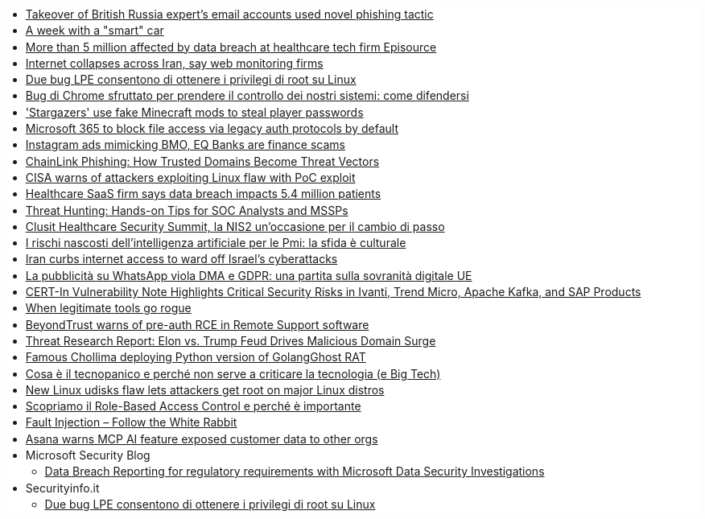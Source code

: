   - [Takeover of British Russia expert’s email accounts used novel phishing tactic](https://therecord.media/keir-giles-russia-expert-email-attack-gtig-citizen-lab-reports)
  - [A week with a "smart" car](https://blog.talosintelligence.com/a-week-with-a-smart-car/)
  - [More than 5 million affected by data breach at healthcare tech firm Episource](https://therecord.media/5-million-affected-episource-data-breach)
  - [Internet collapses across Iran, say web monitoring firms](https://techcrunch.com/2025/06/18/internet-collapses-across-iran-say-web-monitoring-firms/)
  - [Due bug LPE consentono di ottenere i privilegi di root su Linux](https://www.securityinfo.it/2025/06/18/due-bug-lpe-consentono-di-ottenere-i-privilegi-di-root-su-linux/)
  - [Bug di Chrome sfruttato per prendere il controllo dei nostri sistemi: come difendersi](https://www.cybersecurity360.it/news/bug-di-chrome-sfruttato-per-prendere-il-controllo-dei-nostri-sistemi-come-difendersi/)
  - ['Stargazers' use fake Minecraft mods to steal player passwords](https://www.bleepingcomputer.com/news/security/stargazers-use-fake-minecraft-mods-to-steal-player-passwords/)
  - [Microsoft 365 to block file access via legacy auth protocols by default](https://www.bleepingcomputer.com/news/microsoft/microsoft-365-to-block-file-access-via-legacy-auth-protocols-by-default/)
  - [Instagram ads mimicking BMO, EQ Banks are finance scams](https://www.bleepingcomputer.com/news/security/instagram-ads-mimicking-bmo-eq-banks-are-finance-scams/)
  - [ChainLink Phishing: How Trusted Domains Become Threat Vectors](https://www.bleepingcomputer.com/news/security/chainlink-phishing-how-trusted-domains-become-threat-vectors/)
  - [CISA warns of attackers exploiting Linux flaw with PoC exploit](https://www.bleepingcomputer.com/news/security/cisa-warns-of-attackers-exploiting-linux-flaw-with-poc-exploit/)
  - [Healthcare SaaS firm says data breach impacts 5.4 million patients](https://www.bleepingcomputer.com/news/security/episource-says-data-breach-impacts-54-million-patients/)
  - [Threat Hunting: Hands-on Tips for SOC Analysts and MSSPs](https://any.run/cybersecurity-blog/cyber-threat-hunting-tips/)
  - [Clusit Healthcare Security Summit, la NIS2 un’occasione per il cambio di passo](https://www.cybersecurity360.it/nuove-minacce/healthcare-security-summit-2025-nis2/)
  - [I rischi nascosti dell’intelligenza artificiale per le Pmi: la sfida è culturale](https://www.cybersecurity360.it/nuove-minacce/i-rischi-nascosti-dellintelligenza-artificiale-per-le-pmi-la-sfida-e-culturale/)
  - [Iran curbs internet access to ward off Israel’s cyberattacks](https://therecord.media/iran-internet-outages-israel-conflict)
  - [La pubblicità su WhatsApp viola DMA e GDPR: una partita sulla sovranità digitale UE](https://www.cybersecurity360.it/news/la-pubblicita-su-whatsapp-viola-dma-e-gdpr-una-partita-sulla-sovranita-digitale-ue/)
  - [CERT-In Vulnerability Note Highlights Critical Security Risks in Ivanti, Trend Micro, Apache Kafka, and SAP Products](https://cyble.com/blog/cert-in-vulnerability-note-critical-top-software/)
  - [When legitimate tools go rogue](https://blog.talosintelligence.com/when-legitimate-tools-go-rogue/)
  - [BeyondTrust warns of pre-auth RCE in Remote Support software](https://www.bleepingcomputer.com/news/security/beyondtrust-warns-of-pre-auth-rce-in-remote-support-software/)
  - [Threat Research Report: Elon vs. Trump Feud Drives Malicious Domain Surge](https://bfore.ai/report/threat-research-elon-vs-trump-feud-drives-malicious-domain-surge/)
  - [Famous Chollima deploying Python version of GolangGhost RAT](https://blog.talosintelligence.com/python-version-of-golangghost-rat/)
  - [Cosa è il tecnopanico e perché non serve a criticare la tecnologia (e Big Tech)](https://www.guerredirete.it/cosa-e-il-tecnopanico/)
  - [New Linux udisks flaw lets attackers get root on major Linux distros](https://www.bleepingcomputer.com/news/linux/new-linux-udisks-flaw-lets-attackers-get-root-on-major-linux-distros/)
  - [Scopriamo il Role-Based Access Control e perché è importante](https://www.cybersecurity360.it/outlook/role-based-access-control/)
  - [Fault Injection – Follow the White Rabbit](https://security.humanativaspa.it/fault-injection-follow-the-white-rabbit/)
  - [Asana warns MCP AI feature exposed customer data to other orgs](https://www.bleepingcomputer.com/news/security/asana-warns-mcp-ai-feature-exposed-customer-data-to-other-orgs/)
- Microsoft Security Blog
  - [Data Breach Reporting for regulatory requirements with Microsoft Data Security Investigations​​](https://techcommunity.microsoft.com/blog/microsoft-security-blog/%E2%80%8B%E2%80%8Bdata-breach-reporting-for-regulatory-requirements-with-microsoft-data-security/4424950)
- Securityinfo.it
  - [Due bug LPE consentono di ottenere i privilegi di root su Linux](https://www.securityinfo.it/2025/06/18/due-bug-lpe-consentono-di-ottenere-i-privilegi-di-root-su-linux/?utm_source=rss&utm_medium=rss&utm_campaign=due-bug-lpe-consentono-di-ottenere-i-privilegi-di-root-su-linux)
